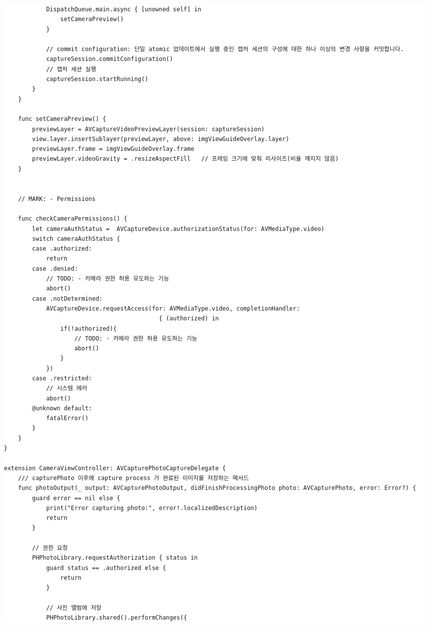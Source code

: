 ```
            DispatchQueue.main.async { [unowned self] in
                setCameraPreview()
            }
            
            // commit configuration: 단일 atomic 업데이트에서 실행 중인 캡처 세션의 구성에 대한 하나 이상의 변경 사항을 커밋합니다.
            captureSession.commitConfiguration()
            // 캡처 세션 실행
            captureSession.startRunning()
        }
    }
    
    func setCameraPreview() {
        previewLayer = AVCaptureVideoPreviewLayer(session: captureSession)
        view.layer.insertSublayer(previewLayer, above: imgViewGuideOverlay.layer)
        previewLayer.frame = imgViewGuideOverlay.frame
        previewLayer.videoGravity = .resizeAspectFill   // 프레임 크기에 맞춰 리사이즈(비율 깨지지 않음)
    }
    
    
    // MARK: - Permissions
    
    func checkCameraPermissions() {
        let cameraAuthStatus =  AVCaptureDevice.authorizationStatus(for: AVMediaType.video)
        switch cameraAuthStatus {
        case .authorized:
            return
        case .denied:
            // TODO: - 카메라 권한 허용 유도하는 기능
            abort()
        case .notDetermined:
            AVCaptureDevice.requestAccess(for: AVMediaType.video, completionHandler:
                                            { (authorized) in
                if(!authorized){
                    // TODO: - 카메라 권한 허용 유도하는 기능
                    abort()
                }
            })
        case .restricted:
            // 시스템 에러
            abort()
        @unknown default:
            fatalError()
        }
    }
}

extension CameraViewController: AVCapturePhotoCaptureDelegate {
    /// capturePhoto 이후에 capture process 가 완료된 이미지를 저장하는 메서드
    func photoOutput(_ output: AVCapturePhotoOutput, didFinishProcessingPhoto photo: AVCapturePhoto, error: Error?) {
        guard error == nil else {
            print("Error capturing photo:", error!.localizedDescription)
            return
        }
        
        // 권한 요청
        PHPhotoLibrary.requestAuthorization { status in
            guard status == .authorized else {
                return
            }
            
            // 사진 앨범에 저장
            PHPhotoLibrary.shared().performChanges({
```